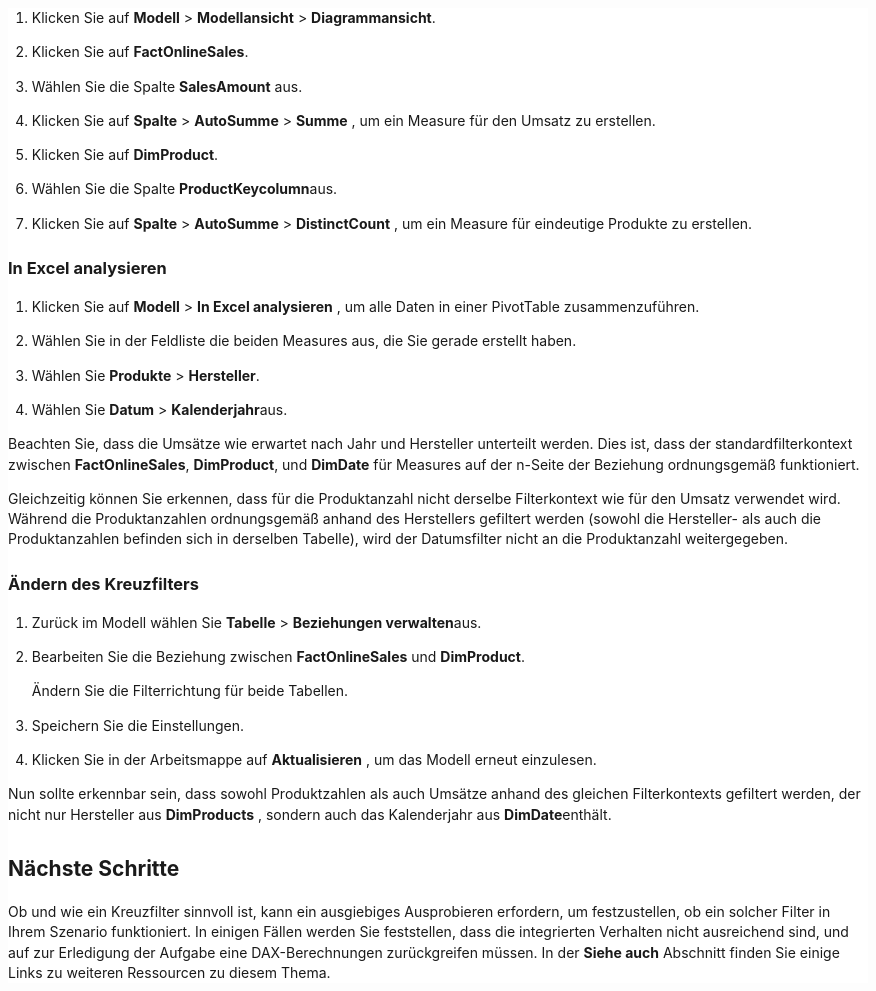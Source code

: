1.  Klicken Sie auf **Modell** > **Modellansicht** > **Diagrammansicht**.  
  
2.  Klicken Sie auf **FactOnlineSales**.  
  
3.  Wählen Sie die Spalte **SalesAmount** aus.  
  
4.  Klicken Sie auf **Spalte** > **AutoSumme** > **Summe** , um ein Measure für den Umsatz zu erstellen.  
  
5.  Klicken Sie auf **DimProduct**.  
  
6.  Wählen Sie die Spalte **ProductKeycolumn**aus.  
  
7.  Klicken Sie auf **Spalte** > **AutoSumme** > **DistinctCount** , um ein Measure für eindeutige Produkte zu erstellen.  
  
### <a name="analyze-in-excel"></a>In Excel analysieren  
  
1.  Klicken Sie auf **Modell** > **In Excel analysieren** , um alle Daten in einer PivotTable zusammenzuführen.  
  
2.  Wählen Sie in der Feldliste die beiden Measures aus, die Sie gerade erstellt haben.  
  
3.  Wählen Sie **Produkte** > **Hersteller**.  
  
4.  Wählen Sie **Datum** > **Kalenderjahr**aus.  
  
 Beachten Sie, dass die Umsätze wie erwartet nach Jahr und Hersteller unterteilt werden. Dies ist, dass der standardfilterkontext zwischen **FactOnlineSales**, **DimProduct**, und **DimDate** für Measures auf der n-Seite der Beziehung ordnungsgemäß funktioniert.  
  
 Gleichzeitig können Sie erkennen, dass für die Produktanzahl nicht derselbe Filterkontext wie für den Umsatz verwendet wird. Während die Produktanzahlen ordnungsgemäß anhand des Herstellers gefiltert werden (sowohl die Hersteller- als auch die Produktanzahlen befinden sich in derselben Tabelle), wird der Datumsfilter nicht an die Produktanzahl weitergegeben.  
  
### <a name="change-the-cross-filter"></a>Ändern des Kreuzfilters  
  
1.  Zurück im Modell wählen Sie **Tabelle** > **Beziehungen verwalten**aus.  
  
2.  Bearbeiten Sie die Beziehung zwischen **FactOnlineSales** und **DimProduct**.  
  
     Ändern Sie die Filterrichtung für beide Tabellen.  
  
3.  Speichern Sie die Einstellungen.  
  
4.  Klicken Sie in der Arbeitsmappe auf **Aktualisieren** , um das Modell erneut einzulesen.  
  
 Nun sollte erkennbar sein, dass sowohl Produktzahlen als auch Umsätze anhand des gleichen Filterkontexts gefiltert werden, der nicht nur Hersteller aus **DimProducts** , sondern auch das Kalenderjahr aus **DimDate**enthält.  
  
## <a name="next-steps"></a>Nächste Schritte  
 Ob und wie ein Kreuzfilter sinnvoll ist, kann ein ausgiebiges Ausprobieren erfordern, um festzustellen, ob ein solcher Filter in Ihrem Szenario funktioniert. In einigen Fällen werden Sie feststellen, dass die integrierten Verhalten nicht ausreichend sind, und auf zur Erledigung der Aufgabe eine DAX-Berechnungen zurückgreifen müssen. In der **Siehe auch** Abschnitt finden Sie einige Links zu weiteren Ressourcen zu diesem Thema.  
  